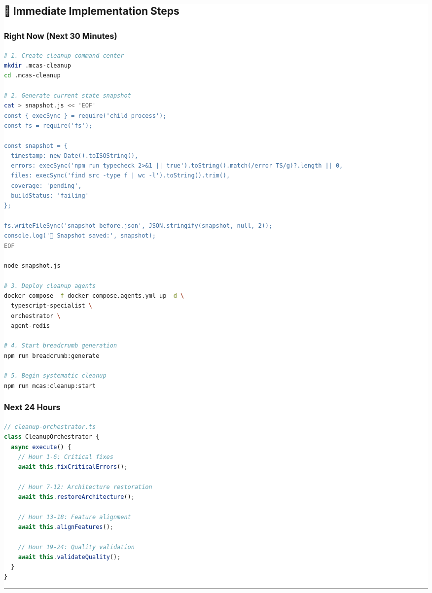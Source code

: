 
## 🚀 Immediate Implementation Steps

### **Right Now (Next 30 Minutes)**

```bash
# 1. Create cleanup command center
mkdir .mcas-cleanup
cd .mcas-cleanup

# 2. Generate current state snapshot
cat > snapshot.js << 'EOF'
const { execSync } = require('child_process');
const fs = require('fs');

const snapshot = {
  timestamp: new Date().toISOString(),
  errors: execSync('npm run typecheck 2>&1 || true').toString().match(/error TS/g)?.length || 0,
  files: execSync('find src -type f | wc -l').toString().trim(),
  coverage: 'pending',
  buildStatus: 'failing'
};

fs.writeFileSync('snapshot-before.json', JSON.stringify(snapshot, null, 2));
console.log('📸 Snapshot saved:', snapshot);
EOF

node snapshot.js

# 3. Deploy cleanup agents
docker-compose -f docker-compose.agents.yml up -d \
  typescript-specialist \
  orchestrator \
  agent-redis

# 4. Start breadcrumb generation
npm run breadcrumb:generate

# 5. Begin systematic cleanup
npm run mcas:cleanup:start
```

### **Next 24 Hours**

```typescript
// cleanup-orchestrator.ts
class CleanupOrchestrator {
  async execute() {
    // Hour 1-6: Critical fixes
    await this.fixCriticalErrors();
    
    // Hour 7-12: Architecture restoration  
    await this.restoreArchitecture();
    
    // Hour 13-18: Feature alignment
    await this.alignFeatures();
    
    // Hour 19-24: Quality validation
    await this.validateQuality();
  }
}
```

---